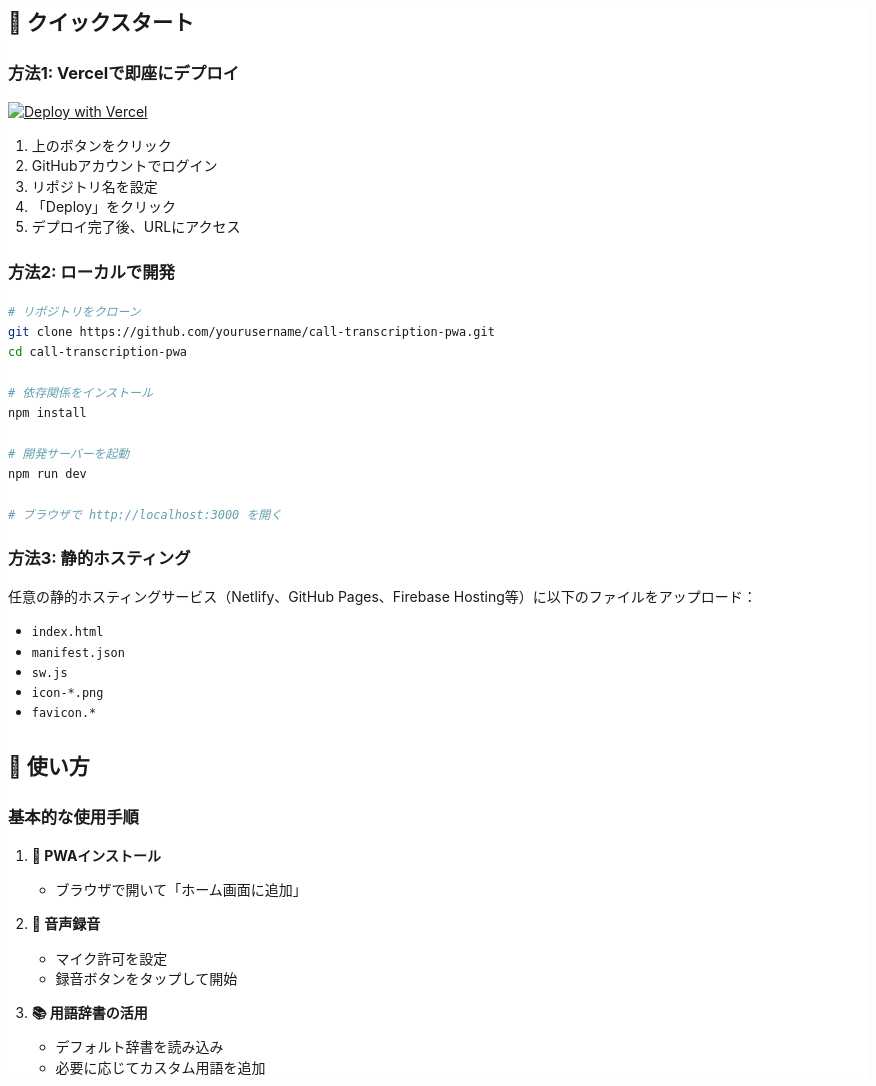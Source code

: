 ## 🚀 クイックスタート

### 方法1: Vercelで即座にデプロイ

[![Deploy with Vercel](https://vercel.com/button)](https://vercel.com/new/clone?repository-url=https://github.com/yourusername/call-transcription-pwa)

1. 上のボタンをクリック
2. GitHubアカウントでログイン
3. リポジトリ名を設定
4. 「Deploy」をクリック
5. デプロイ完了後、URLにアクセス

### 方法2: ローカルで開発

```bash
# リポジトリをクローン
git clone https://github.com/yourusername/call-transcription-pwa.git
cd call-transcription-pwa

# 依存関係をインストール
npm install

# 開発サーバーを起動
npm run dev

# ブラウザで http://localhost:3000 を開く
```

### 方法3: 静的ホスティング

任意の静的ホスティングサービス（Netlify、GitHub Pages、Firebase Hosting等）に以下のファイルをアップロード：

- `index.html`
- `manifest.json`
- `sw.js`
- `icon-*.png`
- `favicon.*`

## 📱 使い方

### 基本的な使用手順

1. **📱 PWAインストール**
   - ブラウザで開いて「ホーム画面に追加」

2. **🎤 音声録音**
   - マイク許可を設定
   - 録音ボタンをタップして開始

3. **📚 用語辞書の活用**
   - デフォルト辞書を読み込み
   - 必要に応じてカスタム用語を追加
